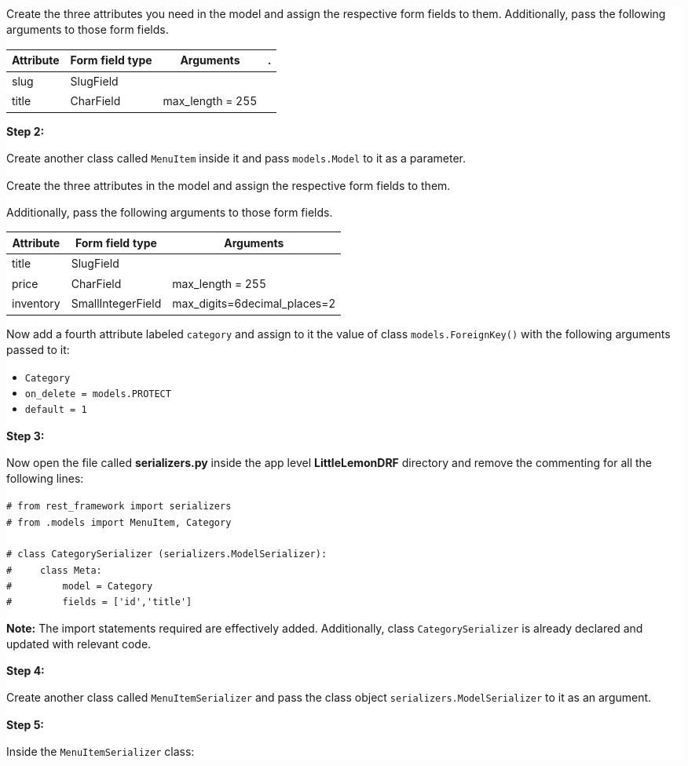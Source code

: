 Create the three attributes you need in the model and assign the respective form fields to them. Additionally, pass the following arguments to those form fields.

| **Attribute** | **Form field type** | **Arguments**    | .   |
| ------------- | ------------------- | ---------------- | --- |
| slug          | SlugField           |
| title         | CharField           | max_length = 255 |

**Step 2:**

Create another class called `MenuItem` inside it and pass `models.Model` to it as a parameter.

Create the three attributes in the model and assign the respective form fields to them.

Additionally, pass the following arguments to those form fields.

| **Attribute** | **Form field type** | **Arguments**                |
| ------------- | ------------------- | ---------------------------- |
| title         | SlugField           |
| price         | CharField           | max_length = 255             |
| inventory     | SmallIntegerField   | max_digits=6decimal_places=2 |

Now add a fourth attribute labeled `category` and assign to it the value of class `models.ForeignKey()` with the following arguments passed to it:

- `Category`
- `on_delete = models.PROTECT`
- `default = 1`

**Step 3:**

Now open the file called **serializers.py** inside the app level **LittleLemonDRF** directory and remove the commenting for all the following lines:

```
# from rest_framework import serializers
# from .models import MenuItem, Category

# class CategorySerializer (serializers.ModelSerializer):
#     class Meta:
#         model = Category
#         fields = ['id','title']
```

**Note:** The import statements required are effectively added.
Additionally, class `CategorySerializer` is already declared and updated with relevant code.

**Step 4:**

Create another class called `MenuItemSerializer` and pass the class object `serializers.ModelSerializer` to it as an argument.

**Step 5:**

Inside the `MenuItemSerializer` class:
